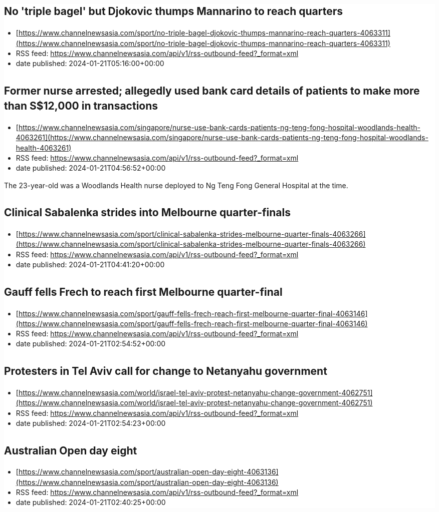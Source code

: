

## No 'triple bagel' but Djokovic thumps Mannarino to reach quarters
 - [https://www.channelnewsasia.com/sport/no-triple-bagel-djokovic-thumps-mannarino-reach-quarters-4063311](https://www.channelnewsasia.com/sport/no-triple-bagel-djokovic-thumps-mannarino-reach-quarters-4063311)
 - RSS feed: https://www.channelnewsasia.com/api/v1/rss-outbound-feed?_format=xml
 - date published: 2024-01-21T05:16:00+00:00



## Former nurse arrested; allegedly used bank card details of patients to make more than S$12,000 in transactions
 - [https://www.channelnewsasia.com/singapore/nurse-use-bank-cards-patients-ng-teng-fong-hospital-woodlands-health-4063261](https://www.channelnewsasia.com/singapore/nurse-use-bank-cards-patients-ng-teng-fong-hospital-woodlands-health-4063261)
 - RSS feed: https://www.channelnewsasia.com/api/v1/rss-outbound-feed?_format=xml
 - date published: 2024-01-21T04:56:52+00:00

The 23-year-old was a Woodlands Health nurse deployed to Ng Teng Fong General Hospital at the time.

## Clinical Sabalenka strides into Melbourne quarter-finals
 - [https://www.channelnewsasia.com/sport/clinical-sabalenka-strides-melbourne-quarter-finals-4063266](https://www.channelnewsasia.com/sport/clinical-sabalenka-strides-melbourne-quarter-finals-4063266)
 - RSS feed: https://www.channelnewsasia.com/api/v1/rss-outbound-feed?_format=xml
 - date published: 2024-01-21T04:41:20+00:00



## Gauff fells Frech to reach first Melbourne quarter-final
 - [https://www.channelnewsasia.com/sport/gauff-fells-frech-reach-first-melbourne-quarter-final-4063146](https://www.channelnewsasia.com/sport/gauff-fells-frech-reach-first-melbourne-quarter-final-4063146)
 - RSS feed: https://www.channelnewsasia.com/api/v1/rss-outbound-feed?_format=xml
 - date published: 2024-01-21T02:54:52+00:00



## Protesters in Tel Aviv call for change to Netanyahu government
 - [https://www.channelnewsasia.com/world/israel-tel-aviv-protest-netanyahu-change-government-4062751](https://www.channelnewsasia.com/world/israel-tel-aviv-protest-netanyahu-change-government-4062751)
 - RSS feed: https://www.channelnewsasia.com/api/v1/rss-outbound-feed?_format=xml
 - date published: 2024-01-21T02:54:23+00:00



## Australian Open day eight
 - [https://www.channelnewsasia.com/sport/australian-open-day-eight-4063136](https://www.channelnewsasia.com/sport/australian-open-day-eight-4063136)
 - RSS feed: https://www.channelnewsasia.com/api/v1/rss-outbound-feed?_format=xml
 - date published: 2024-01-21T02:40:25+00:00

